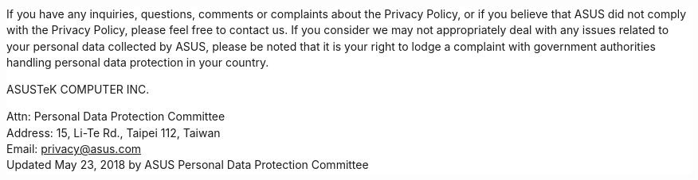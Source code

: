 If you have any inquiries, questions, comments or complaints about the Privacy Policy, or if you believe that ASUS did not comply with the Privacy Policy, please feel free to contact us. If you consider we may not appropriately deal with any issues related to your personal data collected by ASUS, please be noted that it is your right to lodge a complaint with government authorities handling personal data protection in your country.

ASUSTeK COMPUTER INC.

Attn: Personal Data Protection Committee  
Address: 15, Li-Te Rd., Taipei 112, Taiwan  
Email: privacy@asus.com  
Updated May 23, 2018 by ASUS Personal Data Protection Committee
